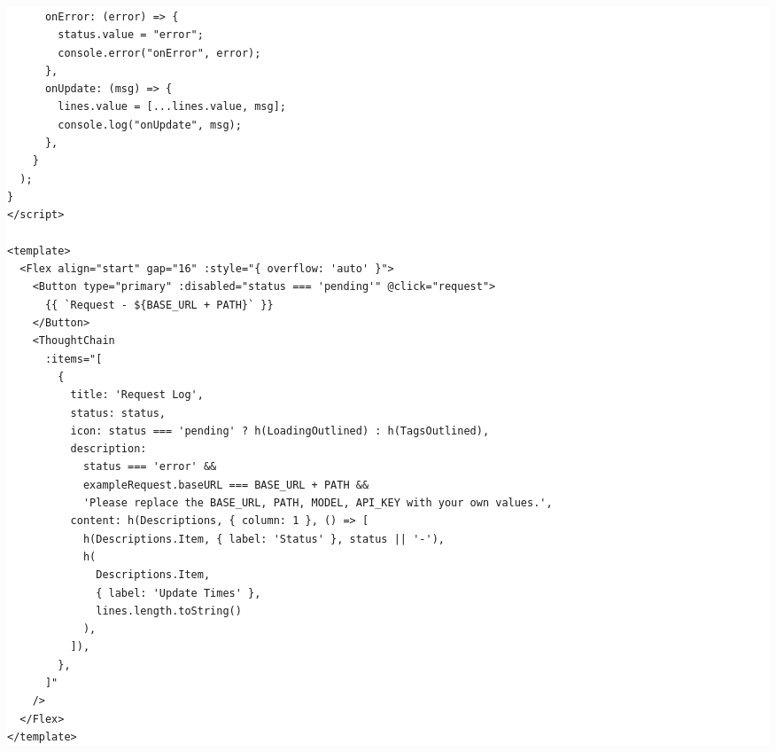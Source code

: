 ```vue
      onError: (error) => {
        status.value = "error";
        console.error("onError", error);
      },
      onUpdate: (msg) => {
        lines.value = [...lines.value, msg];
        console.log("onUpdate", msg);
      },
    }
  );
}
</script>

<template>
  <Flex align="start" gap="16" :style="{ overflow: 'auto' }">
    <Button type="primary" :disabled="status === 'pending'" @click="request">
      {{ `Request - ${BASE_URL + PATH}` }}
    </Button>
    <ThoughtChain
      :items="[
        {
          title: 'Request Log',
          status: status,
          icon: status === 'pending' ? h(LoadingOutlined) : h(TagsOutlined),
          description:
            status === 'error' &&
            exampleRequest.baseURL === BASE_URL + PATH &&
            'Please replace the BASE_URL, PATH, MODEL, API_KEY with your own values.',
          content: h(Descriptions, { column: 1 }, () => [
            h(Descriptions.Item, { label: 'Status' }, status || '-'),
            h(
              Descriptions.Item,
              { label: 'Update Times' },
              lines.length.toString()
            ),
          ]),
        },
      ]"
    />
  </Flex>
</template>
```
